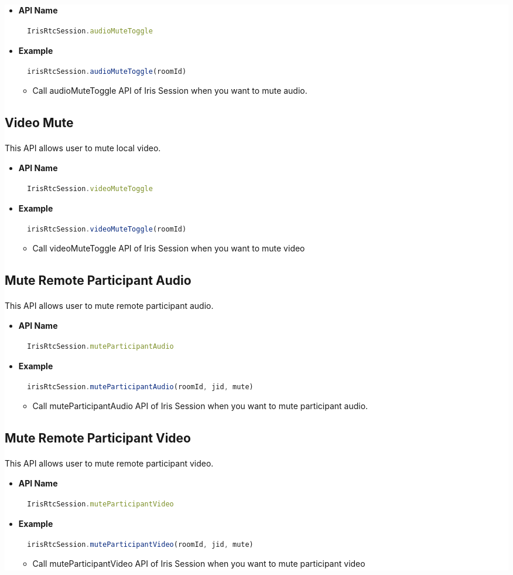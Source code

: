 * **API Name** <br />
  
  ```javascript
    IrisRtcSession.audioMuteToggle
  ```
* **Example** <br />

  ```javascript
    irisRtcSession.audioMuteToggle(roomId)
  ```
  * Call audioMuteToggle API of Iris Session when you want to mute audio.

**Video Mute**
----
  This API allows user to mute local video. 

* **API Name** <br />

  ```javascript
    IrisRtcSession.videoMuteToggle
  ```

* **Example** <br />

  ```javascript
    irisRtcSession.videoMuteToggle(roomId)
  ```  
  * Call videoMuteToggle API of Iris Session when you want to mute video


**Mute Remote Participant Audio**
----
  This API allows user to mute remote participant audio. 

* **API Name** <br />
  
  ```javascript
    IrisRtcSession.muteParticipantAudio
  ```
* **Example** <br />

  ```javascript
    irisRtcSession.muteParticipantAudio(roomId, jid, mute)
  ```
  * Call muteParticipantAudio API of Iris Session when you want to mute participant audio.

**Mute Remote Participant Video**
----
  This API allows user to mute remote participant video. 

* **API Name** <br />

  ```javascript
    IrisRtcSession.muteParticipantVideo
  ```

* **Example** <br />

  ```javascript
    irisRtcSession.muteParticipantVideo(roomId, jid, mute)
  ```  
  * Call muteParticipantVideo API of Iris Session when you want to mute participant video
